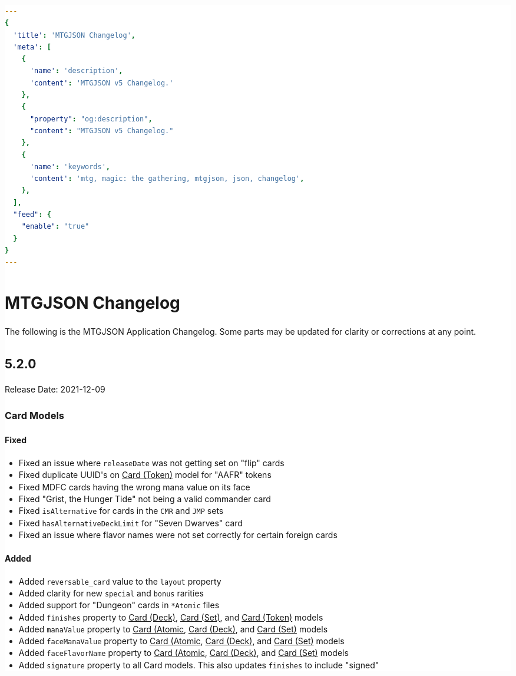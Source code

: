 ```yaml
---
{
  'title': 'MTGJSON Changelog',
  'meta': [
    {
      'name': 'description',
      'content': 'MTGJSON v5 Changelog.'
    },
    {
      "property": "og:description",
      "content": "MTGJSON v5 Changelog."
    },
    {
      'name': 'keywords',
      'content': 'mtg, magic: the gathering, mtgjson, json, changelog',
    },
  ],
  "feed": {
    "enable": "true"
  }
}
---
```


# MTGJSON Changelog
The following is the MTGJSON Application Changelog. Some parts may be updated for clarity or corrections at any point.

## 5.2.0
Release Date: 2021-12-09

### Card Models

#### Fixed

- Fixed an issue where `releaseDate` was not getting set on "flip" cards
- Fixed duplicate UUID's on [Card (Token)](/data-models/card-token/) model for "AAFR" tokens
- Fixed MDFC cards having the wrong mana value on its face
- Fixed "Grist, the Hunger Tide" not being a valid commander card
- Fixed `isAlternative` for cards in the `CMR` and `JMP` sets
- Fixed `hasAlternativeDeckLimit` for "Seven Dwarves" card
- Fixed an issue where flavor names were not set correctly for certain foreign cards

#### Added

- Added `reversable_card` value to the `layout` property
- Added clarity for new `special` and `bonus` rarities
- Added support for "Dungeon" cards in `*Atomic` files
- Added `finishes` property to [Card (Deck)](/data-models/card-deck/), [Card (Set)](/data-models/card-set/), and [Card (Token)](/data-models/card-token/) models
- Added `manaValue` property to [Card (Atomic](/file-models/card-atomic/), [Card (Deck)](/data-models/card-deck/), and [Card (Set)](/data-models/card-set/) models
- Added `faceManaValue` property to [Card (Atomic](/file-models/card-atomic/), [Card (Deck)](/data-models/card-deck/), and [Card (Set)](/data-models/card-set/) models
- Added `faceFlavorName` property to [Card (Atomic](/file-models/card-atomic/), [Card (Deck)](/data-models/card-deck/), and [Card (Set)](/data-models/card-set/) models
- Added `signature` property to all Card models. This also updates `finishes` to include "signed"
